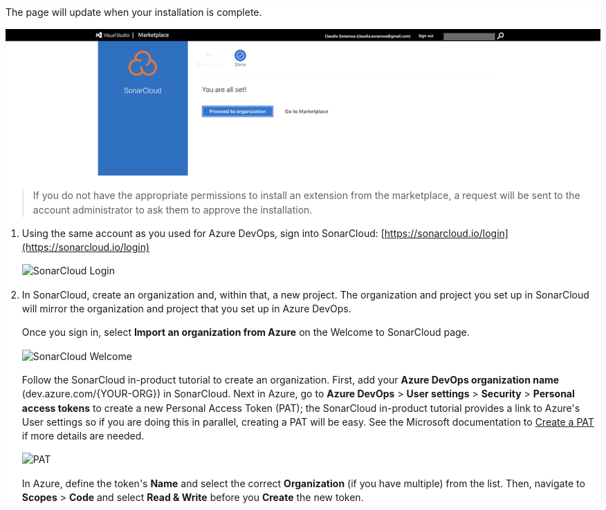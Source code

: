   The page will update when your installation is complete. 

   ![Marketplace installed](images/sonar-extension-installed.png)

   > If you do not have the appropriate permissions to install an extension from the marketplace, a request will be sent to the account administrator to ask them to approve the installation.

1. Using the same account as you used for Azure DevOps, sign into SonarCloud: [https://sonarcloud.io/login](https://sonarcloud.io/login)

   ![SonarCloud Login](images/sonarcloud-login.png)

1. In SonarCloud, create an organization and, within that, a new project. The organization and project you set up in SonarCloud will mirror the organization and project that you set up in Azure DevOps.

   Once you sign in, select **Import an organization from Azure** on the Welcome to SonarCloud page.

   ![SonarCloud Welcome](images/import-organization-from-azure.png)

   Follow the SonarCloud in-product tutorial to create an organization. First, add your **Azure DevOps organization name** (dev.azure.com/{YOUR-ORG}) in SonarCloud. Next in Azure, go to **Azure DevOps** > **User settings** > **Security** > **Personal access tokens** to create a new Personal Access Token (PAT); the SonarCloud in-product tutorial provides a link to Azure's User settings so if you are doing this in parallel, creating a PAT will be easy. See the Microsoft documentation to [Create a PAT](https://docs.microsoft.com/en-us/azure/devops/organizations/accounts/use-personal-access-tokens-to-authenticate?view=azure-devops&tabs=preview-page) if more details are needed.

   ![PAT](images/azure-create-personal-access-token.png)

   In Azure, define the token's **Name** and select the correct **Organization** (if you have multiple) from the list. Then, navigate to **Scopes** >  **Code** and select **Read & Write** before you **Create** the new token.
